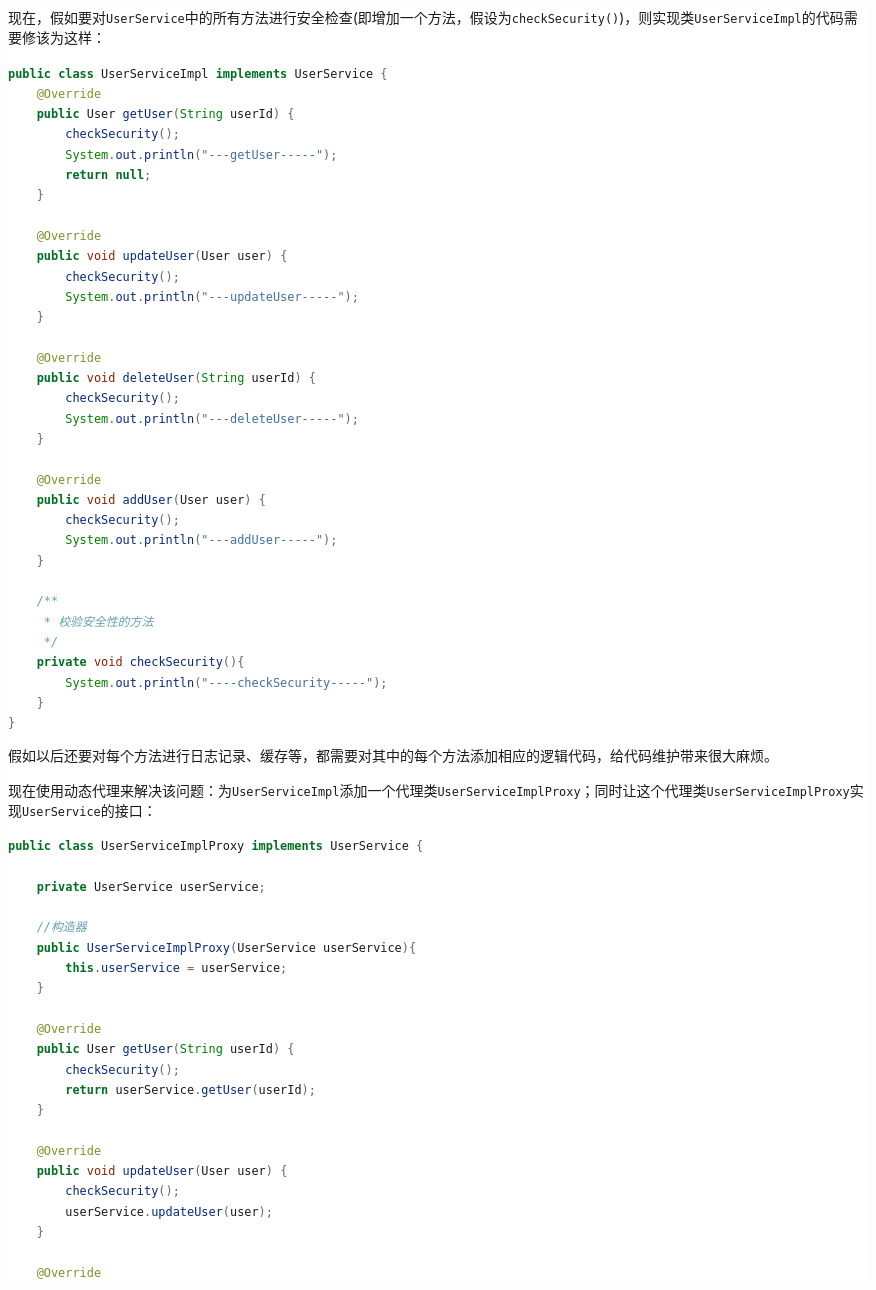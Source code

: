 现在，假如要对`UserService`中的所有方法进行安全检查\(即增加一个方法，假设为`checkSecurity()`\)，则实现类`UserServiceImpl`的代码需要修该为这样：

```java
public class UserServiceImpl implements UserService {
    @Override
    public User getUser(String userId) {
        checkSecurity();
        System.out.println("---getUser-----");
        return null;
    }

    @Override
    public void updateUser(User user) {
        checkSecurity();
        System.out.println("---updateUser-----");
    }

    @Override
    public void deleteUser(String userId) {
        checkSecurity();
        System.out.println("---deleteUser-----");
    }

    @Override
    public void addUser(User user) {
        checkSecurity();
        System.out.println("---addUser-----");
    }

    /**
     * 校验安全性的方法
     */
    private void checkSecurity(){
        System.out.println("----checkSecurity-----");
    }
}
```

假如以后还要对每个方法进行日志记录、缓存等，都需要对其中的每个方法添加相应的逻辑代码，给代码维护带来很大麻烦。

现在使用动态代理来解决该问题：为`UserServiceImpl`添加一个代理类`UserServiceImplProxy`；同时让这个代理类`UserServiceImplProxy`实现`UserService`的接口：

```java
public class UserServiceImplProxy implements UserService {

    private UserService userService;

    //构造器
    public UserServiceImplProxy(UserService userService){
        this.userService = userService;
    }

    @Override
    public User getUser(String userId) {
        checkSecurity();
        return userService.getUser(userId);
    }

    @Override
    public void updateUser(User user) {
        checkSecurity();
        userService.updateUser(user);
    }

    @Override
```